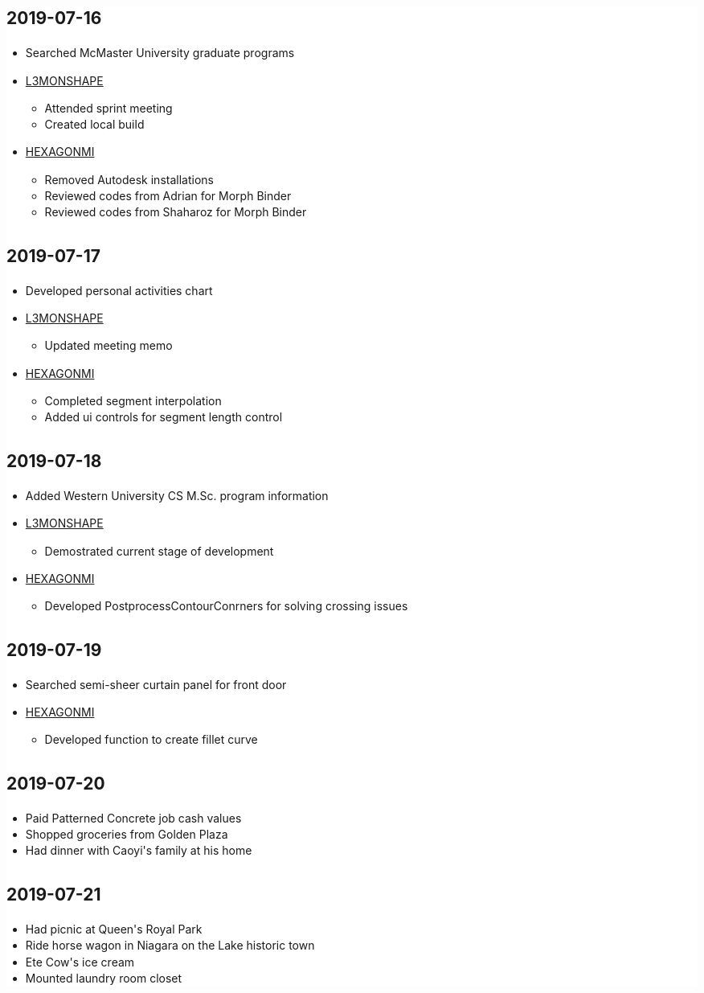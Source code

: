 ## 2019-07-16

- Searched McMaster University graduate programs

- [L3MONSHAPE](#l3monshape)

  - Attended sprint meeting
  - Created local build

- [HEXAGONMI](#hexagonmi)
  - Removed Autodesk installations
  - Reviewed codes from Adrian for Morph Binder
  - Reviewed codes from Shaharoz for Morph Binder

## 2019-07-17

- Developed personal activities chart

- [L3MONSHAPE](#l3monshape)
  - Updated meeting memo
- [HEXAGONMI](#hexagonmi)
  - Completed segment interpolation
  - Added ui controls for segment length control

## 2019-07-18

- Added Western University CS M.Sc. program information

- [L3MONSHAPE](#l3monshape)
  - Demostrated current stage of development
- [HEXAGONMI](#hexagonmi)
  - Developed PostprocessContourConrners for solving crossing issues

## 2019-07-19

- Searched semi-sheer curtain panel for front door

- [HEXAGONMI](#hexagonmi)
  - Developed function to create fillet curve

## 2019-07-20

- Paid Patterned Concrete job cash values
- Shopped groceries from Golden Plaza
- Had dinner with Caoyi's family at his home

## 2019-07-21

- Had picnic at Queen's Royal Park
- Ride horse wagon in Niagara on the Lake historic town
- Ete Cow's ice cream
- Mounted laundry room closet
